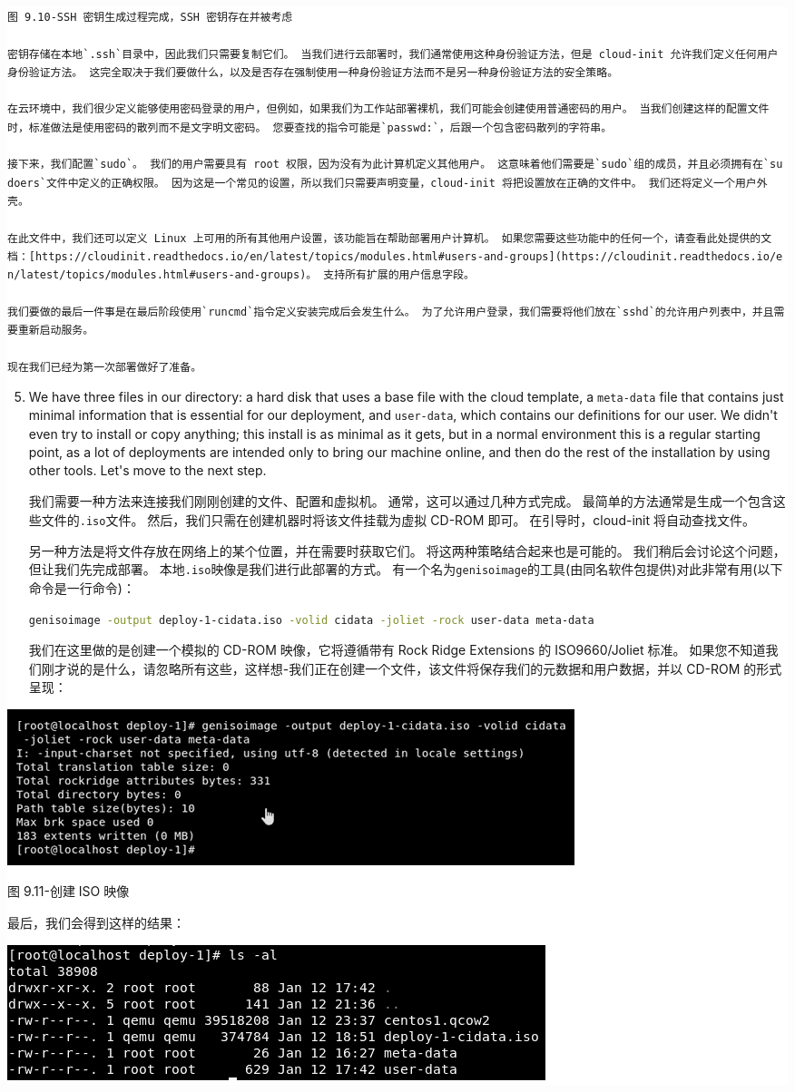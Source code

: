     图 9.10-SSH 密钥生成过程完成，SSH 密钥存在并被考虑

    密钥存储在本地`.ssh`目录中，因此我们只需要复制它们。 当我们进行云部署时，我们通常使用这种身份验证方法，但是 cloud-init 允许我们定义任何用户身份验证方法。 这完全取决于我们要做什么，以及是否存在强制使用一种身份验证方法而不是另一种身份验证方法的安全策略。

    在云环境中，我们很少定义能够使用密码登录的用户，但例如，如果我们为工作站部署裸机，我们可能会创建使用普通密码的用户。 当我们创建这样的配置文件时，标准做法是使用密码的散列而不是文字明文密码。 您要查找的指令可能是`passwd:`，后跟一个包含密码散列的字符串。

    接下来，我们配置`sudo`。 我们的用户需要具有 root 权限，因为没有为此计算机定义其他用户。 这意味着他们需要是`sudo`组的成员，并且必须拥有在`sudoers`文件中定义的正确权限。 因为这是一个常见的设置，所以我们只需要声明变量，cloud-init 将把设置放在正确的文件中。 我们还将定义一个用户外壳。

    在此文件中，我们还可以定义 Linux 上可用的所有其他用户设置，该功能旨在帮助部署用户计算机。 如果您需要这些功能中的任何一个，请查看此处提供的文档：[https://cloudinit.readthedocs.io/en/latest/topics/modules.html#users-and-groups](https://cloudinit.readthedocs.io/en/latest/topics/modules.html#users-and-groups)。 支持所有扩展的用户信息字段。

    我们要做的最后一件事是在最后阶段使用`runcmd`指令定义安装完成后会发生什么。 为了允许用户登录，我们需要将他们放在`sshd`的允许用户列表中，并且需要重新启动服务。

    现在我们已经为第一次部署做好了准备。

5.  We have three files in our directory: a hard disk that uses a base file with the cloud template, a `meta-data` file that contains just minimal information that is essential for our deployment, and `user-data`, which contains our definitions for our user. We didn't even try to install or copy anything; this install is as minimal as it gets, but in a normal environment this is a regular starting point, as a lot of deployments are intended only to bring our machine online, and then do the rest of the installation by using other tools. Let's move to the next step.

    我们需要一种方法来连接我们刚刚创建的文件、配置和虚拟机。 通常，这可以通过几种方式完成。 最简单的方法通常是生成一个包含这些文件的`.iso`文件。 然后，我们只需在创建机器时将该文件挂载为虚拟 CD-ROM 即可。 在引导时，cloud-init 将自动查找文件。

    另一种方法是将文件存放在网络上的某个位置，并在需要时获取它们。 将这两种策略结合起来也是可能的。 我们稍后会讨论这个问题，但让我们先完成部署。 本地`.iso`映像是我们进行此部署的方式。 有一个名为`genisoimage`的工具(由同名软件包提供)对此非常有用(以下命令是一行命令)：

    ```sh
    genisoimage -output deploy-1-cidata.iso -volid cidata -joliet -rock user-data meta-data
    ```

    我们在这里做的是创建一个模拟的 CD-ROM 映像，它将遵循带有 Rock Ridge Extensions 的 ISO9660/Joliet 标准。 如果您不知道我们刚才说的是什么，请忽略所有这些，这样想-我们正在创建一个文件，该文件将保存我们的元数据和用户数据，并以 CD-ROM 的形式呈现：

![ Figure 9.11 – Creating an ISO image ](img/B14834_09_11.jpg)

图 9.11-创建 ISO 映像

最后，我们会得到这样的结果：

![Figure 9.12 – ISO is created and we are ready to start a cloud-init deployment ](img/B14834_09_12.jpg)
